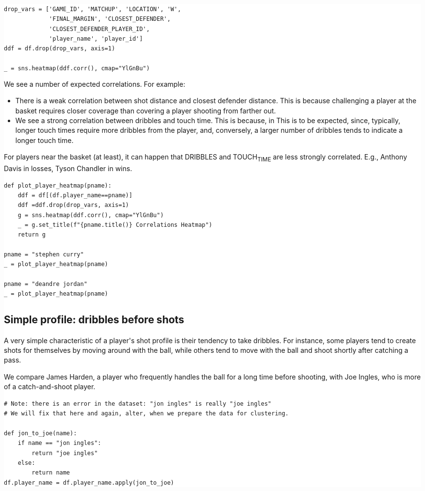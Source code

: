     drop_vars = ['GAME_ID', 'MATCHUP', 'LOCATION', 'W', 
                 'FINAL_MARGIN', 'CLOSEST_DEFENDER', 
                 'CLOSEST_DEFENDER_PLAYER_ID', 
                 'player_name', 'player_id']
    ddf = df.drop(drop_vars, axis=1)
    
    _ = sns.heatmap(ddf.corr(), cmap="YlGnBu")

We see a number of expected correlations. For example: 

-   There is a weak correlation between shot distance and closest defender distance. This is because challenging a player at the basket requires closer coverage than covering a player shooting from farther out.
-   We see a strong correlation between dribbles and touch time. This is because, in  This is to be expected, since, typically, longer touch times require more dribbles from the player, and, conversely, a larger number of dribbles tends to indicate a longer touch time.

For players near the basket (at least), it can happen that DRIBBLES and TOUCH<sub>TIME</sub>
are less strongly correlated. E.g., Anthony Davis in losses, Tyson Chandler in wins.

    def plot_player_heatmap(pname):
        ddf = df[(df.player_name==pname)]
        ddf =ddf.drop(drop_vars, axis=1)
        g = sns.heatmap(ddf.corr(), cmap="YlGnBu")
        _ = g.set_title(f"{pname.title()} Correlations Heatmap")
        return g
    
    pname = "stephen curry"
    _ = plot_player_heatmap(pname)

    pname = "deandre jordan"
    _ = plot_player_heatmap(pname)


<a id="org8ec3428"></a>

## Simple profile: dribbles before shots

A very simple characteristic of a player's shot profile is their tendency to take dribbles. For instance, some players tend to create shots for themselves by moving around with the ball, while others tend to move with the ball and shoot shortly after catching a pass. 

We compare James Harden, a player who frequently handles the ball for a long time before shooting, with Joe Ingles, who is more of a catch-and-shoot player. 

    # Note: there is an error in the dataset: "jon ingles" is really "joe ingles"
    # We will fix that here and again, alter, when we prepare the data for clustering.
    
    def jon_to_joe(name):
        if name == "jon ingles":
            return "joe ingles"
        else:
            return name
    df.player_name = df.player_name.apply(jon_to_joe)
    